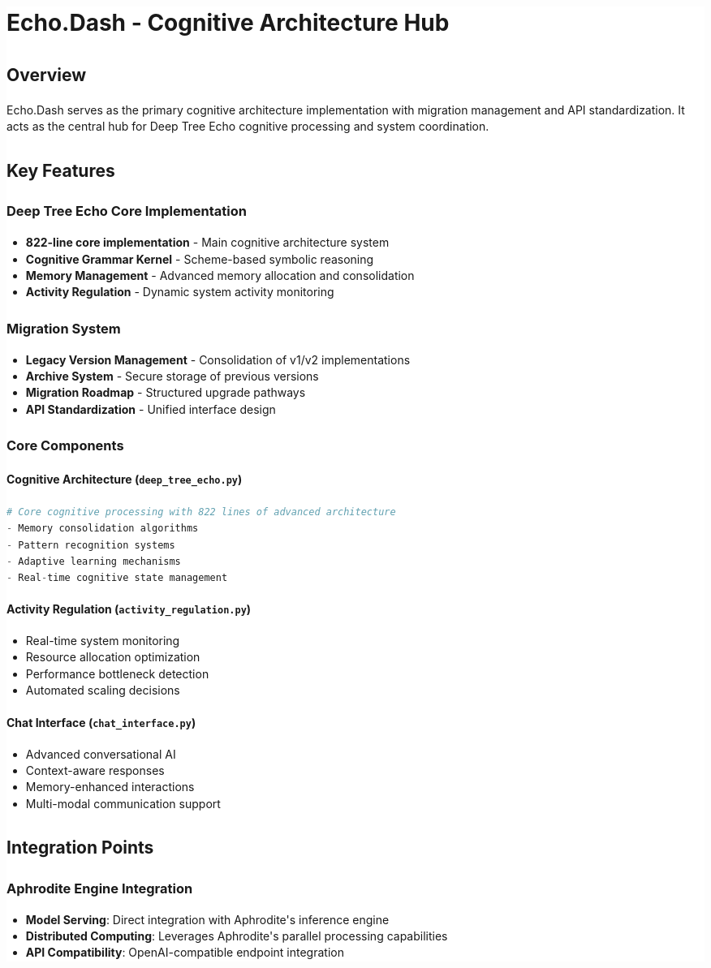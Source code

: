 
# Echo.Dash - Cognitive Architecture Hub

## Overview

Echo.Dash serves as the primary cognitive architecture implementation with migration management and API standardization. It acts as the central hub for Deep Tree Echo cognitive processing and system coordination.

## Key Features

### Deep Tree Echo Core Implementation
- **822-line core implementation** - Main cognitive architecture system
- **Cognitive Grammar Kernel** - Scheme-based symbolic reasoning
- **Memory Management** - Advanced memory allocation and consolidation
- **Activity Regulation** - Dynamic system activity monitoring

### Migration System
- **Legacy Version Management** - Consolidation of v1/v2 implementations
- **Archive System** - Secure storage of previous versions
- **Migration Roadmap** - Structured upgrade pathways
- **API Standardization** - Unified interface design

### Core Components

#### Cognitive Architecture (`deep_tree_echo.py`)
```python
# Core cognitive processing with 822 lines of advanced architecture
- Memory consolidation algorithms
- Pattern recognition systems
- Adaptive learning mechanisms
- Real-time cognitive state management
```

#### Activity Regulation (`activity_regulation.py`)
- Real-time system monitoring
- Resource allocation optimization
- Performance bottleneck detection
- Automated scaling decisions

#### Chat Interface (`chat_interface.py`)
- Advanced conversational AI
- Context-aware responses
- Memory-enhanced interactions
- Multi-modal communication support

## Integration Points

### Aphrodite Engine Integration
- **Model Serving**: Direct integration with Aphrodite's inference engine
- **Distributed Computing**: Leverages Aphrodite's parallel processing capabilities
- **API Compatibility**: OpenAI-compatible endpoint integration

